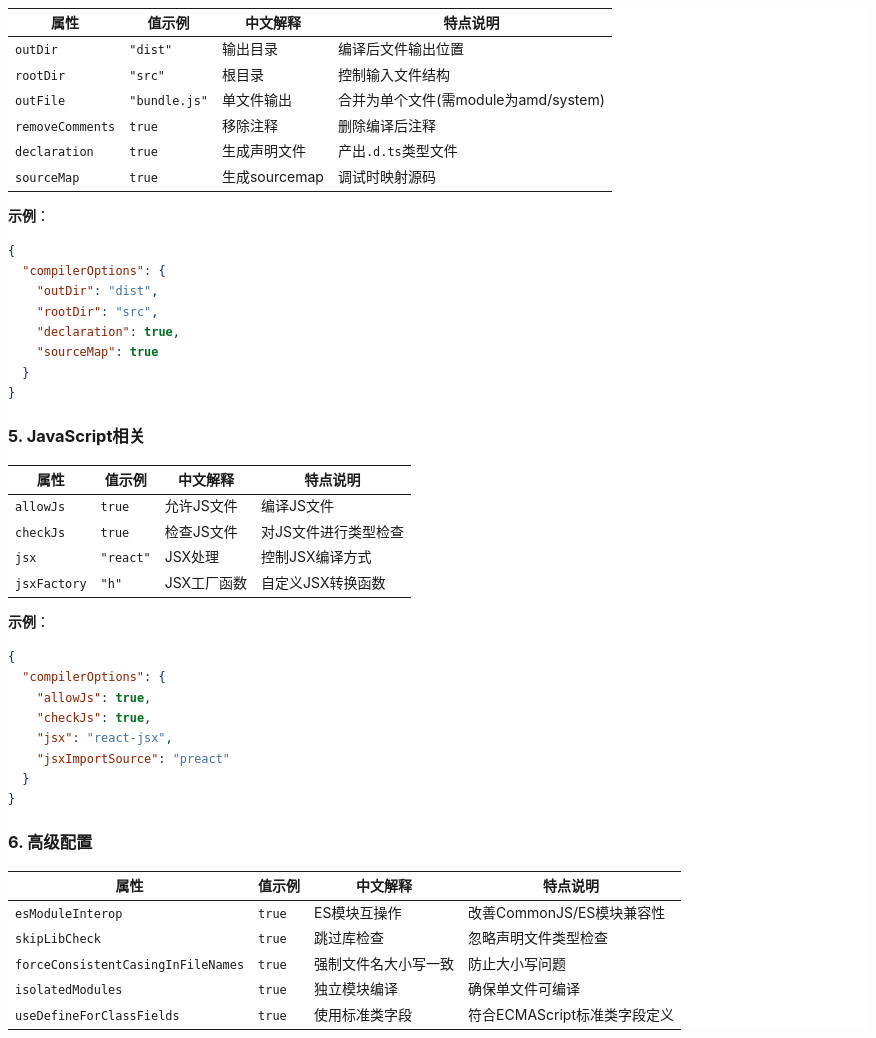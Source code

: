 | 属性 | 值示例 | 中文解释 | 特点说明 |
|------|--------|----------|----------|
| `outDir` | `"dist"` | 输出目录 | 编译后文件输出位置 |
| `rootDir` | `"src"` | 根目录 | 控制输入文件结构 |
| `outFile` | `"bundle.js"` | 单文件输出 | 合并为单个文件(需module为amd/system) |
| `removeComments` | `true` | 移除注释 | 删除编译后注释 |
| `declaration` | `true` | 生成声明文件 | 产出`.d.ts`类型文件 |
| `sourceMap` | `true` | 生成sourcemap | 调试时映射源码 |

**示例**：
```json
{
  "compilerOptions": {
    "outDir": "dist",
    "rootDir": "src",
    "declaration": true,
    "sourceMap": true
  }
}
```

### 5. JavaScript相关

| 属性 | 值示例 | 中文解释 | 特点说明 |
|------|--------|----------|----------|
| `allowJs` | `true` | 允许JS文件 | 编译JS文件 |
| `checkJs` | `true` | 检查JS文件 | 对JS文件进行类型检查 |
| `jsx` | `"react"` | JSX处理 | 控制JSX编译方式 |
| `jsxFactory` | `"h"` | JSX工厂函数 | 自定义JSX转换函数 |

**示例**：
```json
{
  "compilerOptions": {
    "allowJs": true,
    "checkJs": true,
    "jsx": "react-jsx",
    "jsxImportSource": "preact"
  }
}
```

### 6. 高级配置

| 属性 | 值示例 | 中文解释 | 特点说明 |
|------|--------|----------|----------|
| `esModuleInterop` | `true` | ES模块互操作 | 改善CommonJS/ES模块兼容性 |
| `skipLibCheck` | `true` | 跳过库检查 | 忽略声明文件类型检查 |
| `forceConsistentCasingInFileNames` | `true` | 强制文件名大小写一致 | 防止大小写问题 |
| `isolatedModules` | `true` | 独立模块编译 | 确保单文件可编译 |
| `useDefineForClassFields` | `true` | 使用标准类字段 | 符合ECMAScript标准类字段定义 |
